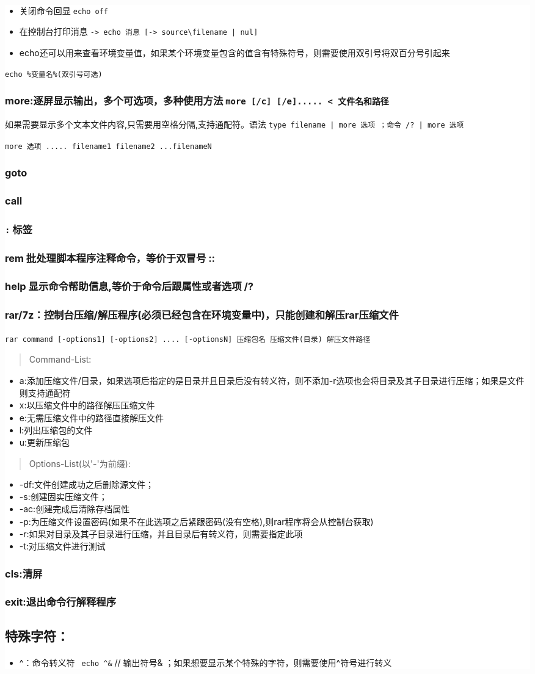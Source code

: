 + 关闭命令回显  `echo off`

+  在控制台打印消息 `-> echo 消息 [-> source\filename | nul]`

+ echo还可以用来查看环境变量值，如果某个环境变量包含的值含有特殊符号，则需要使用双引号将双百分号引起来

`echo %变量名%(双引号可选)`

### more:逐屏显示输出，多个可选项，多种使用方法 `more [/c] [/e]..... < 文件名和路径`

[^more]: 连接管道逐屏显示文件内容，除了一些特殊命令，其它所有命令无法单屏完全显示的都可使用管道连接逐屏显示

如果需要显示多个文本文件内容,只需要用空格分隔,支持通配符。语法
`type filename | more 选项 ；命令 /? | more 选项`

`more 选项 ..... filename1 filename2 ...filenameN`

### goto
### call
### `:` 标签
### rem 批处理脚本程序注释命令，等价于双冒号 ::
### help 显示命令帮助信息,等价于命令后跟属性或者选项 /?
### rar/7z：控制台压缩/解压程序(必须已经包含在环境变量中)，只能创建和解压rar压缩文件

```batch
rar command [-options1] [-options2] .... [-optionsN] 压缩包名 压缩文件(目录) 解压文件路径
```


> Command-List:

+ a:添加压缩文件/目录，如果选项后指定的是目录并且目录后没有转义符，则不添加-r选项也会将目录及其子目录进行压缩；如果是文件则支持通配符
+ x:以压缩文件中的路径解压压缩文件
+ e:无需压缩文件中的路径直接解压文件
+ l:列出压缩包的文件
+ u:更新压缩包

> Options-List(以'-'为前缀):

+ -df:文件创建成功之后删除源文件；
+ -s:创建固实压缩文件；
+ -ac:创建完成后清除存档属性
+ -p:为压缩文件设置密码(如果不在此选项之后紧跟密码(没有空格),则rar程序将会从控制台获取)
+ -r:如果对目录及其子目录进行压缩，并且目录后有转义符，则需要指定此项
+ -t:对压缩文件进行测试

### cls:清屏
### exit:退出命令行解释程序

## 特殊字符：

+ ^：命令转义符 ` echo ^&` // 输出符号& ；如果想要显示某个特殊的字符，则需要使用^符号进行转义


[^desc]: &nbsp;&nbsp;windows下的命令也被称之为dos命令或者控制台命令还可以指powershell命令；dos命令由windows命令解释器cmd或者command负责解释，与命令行脚本不同的是，它们必须输入一条、执行一条指令。而脚本程序则是按照文件中指定的位置顺序执行，直到遇到错误或者exit命令才会终止命令的执行。如果将这一条一条的命令存入一个文件中，并以特殊扩展作为扩展名(！如果要让自定义扩展也可以直接被命令解释器解释执行，则必须确保已经在PATHEXT环境变量中正确添加了自定义扩展)。
[^cd]: &nbsp;&nbsp;如果要显示当前所在路径，键入不带任何参数和路径的cd；/D 如果只是想要更改到某个驱动器下，应该直接键入驱动器盘符；如果想要更改到另一个驱动器下的某个目录，使用/D选项
[^attrib]: windows7以上版本的系统已经不推荐使用cacls,转而使用icacls来对文件或者目录设置访问权限
[^prompt]: 如果想要永久更改，可以使用setx创建一个系统级环境变量，并为它赋值。
[^batch]: &nbsp;&nbsp;批处理脚本程序(以.bat为扩展)或者命令行脚本(以.cmd为扩展),二者本质上相同,但它们唯一的不同之处在于它们的用处不同；批处理程序主要处理一些较小型的作业，如关机，重启等命令。而命令行脚本主要用于处理一些较高级的作业，比如创建windows服务,修改一些系统设置.....
[^opt]: [] 可选项。/ 选项、属性、参数，命令与选项或者多个选项之间使用空格隔开。\ 路径分隔符，目录或者文件名如果存在空格或者特殊字符，则必须使用双引号将它们包裹，否则可能会被命令解释器解释为一个或者多个选项、命令。
[^-]: - 中划线允许被指定为某些程序的属性开关。(rar程序为选项)，与之前的命令使用空格隔开
[^<]: `<>` 未知的命令可选项
[^特殊路径]: &nbsp;&nbsp; 特殊路径:任何目录(包括空目录)之下都存在两个特殊的目录(.|..),这两个目录就是英文字符下的单句点(.)和双句点(..) . 当前目录，.. 上级目录 \ 当前驱动器的根目录；如果文件或者目录本身就具有或者已经添加系统属性，则它们被windows识别为系统文件或者目录，对具有系统属性的文件或者目录的操作可能不成功。如果确实要操作这些文件或者目录，则清除文件或者目录的系统属性也许是一个解决方案。
[^vol]: &nbsp;&nbsp;windows将磁盘分区以驱动器(卷)的形式组织和呈现，一个磁盘分区就是一个驱动器或者卷。这些驱动器可能具有盘符、卷标...... 如果系统中没有超过26个以上的已挂载分区，则盘符使用一个英文字母(不区分大小写)紧跟一个英文冒号来描述,C盘(C:) ；windows资源管理器会以卷标(盘符)的形式列出所有可识别、可读的磁盘分区(驱动器/卷)；windows以扩展名来区分不同的文件，win95及以前的系统只能使用短文件名来表示文件，且使用3个以下的字符来作为文件的扩展名，并不支持长文件名(255个字符)。